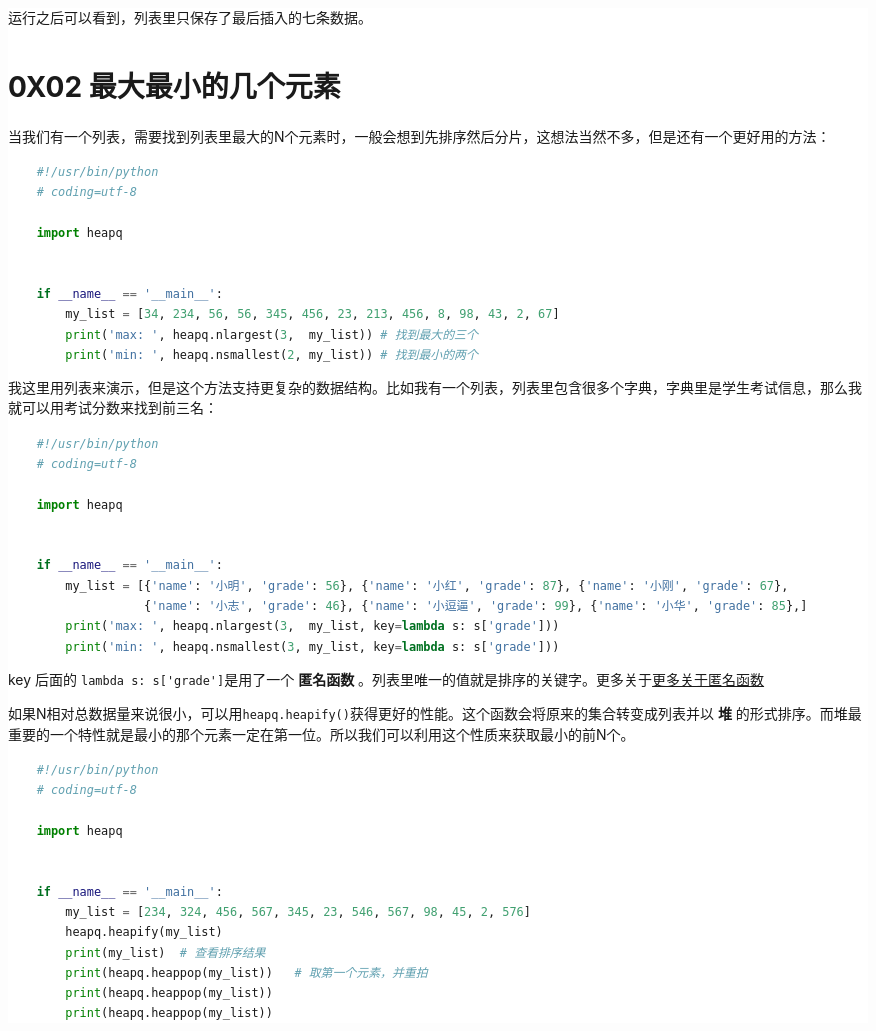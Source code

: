 运行之后可以看到，列表里只保存了最后插入的七条数据。

# 0X02 最大最小的几个元素

当我们有一个列表，需要找到列表里最大的N个元素时，一般会想到先排序然后分片，这想法当然不多，但是还有一个更好用的方法：

```python
    #!/usr/bin/python
    # coding=utf-8

    import heapq


    if __name__ == '__main__':
        my_list = [34, 234, 56, 56, 345, 456, 23, 213, 456, 8, 98, 43, 2, 67]
        print('max: ', heapq.nlargest(3,  my_list))	# 找到最大的三个
        print('min: ', heapq.nsmallest(2, my_list)) # 找到最小的两个
```

我这里用列表来演示，但是这个方法支持更复杂的数据结构。比如我有一个列表，列表里包含很多个字典，字典里是学生考试信息，那么我就可以用考试分数来找到前三名：

```python
    #!/usr/bin/python
    # coding=utf-8

    import heapq


    if __name__ == '__main__':
        my_list = [{'name': '小明', 'grade': 56}, {'name': '小红', 'grade': 87}, {'name': '小刚', 'grade': 67},
                   {'name': '小志', 'grade': 46}, {'name': '小逗逼', 'grade': 99}, {'name': '小华', 'grade': 85},]
        print('max: ', heapq.nlargest(3,  my_list, key=lambda s: s['grade']))
        print('min: ', heapq.nsmallest(3, my_list, key=lambda s: s['grade']))
```

key 后面的 `lambda s: s['grade']`是用了一个 **匿名函数** 。列表里唯一的值就是排序的关键字。更多关于[更多关于匿名函数](<http://www.liaoxuefeng.com/wiki/0014316089557264a6b348958f449949df42a6d3a2e542c000/001431843456408652233b88b424613aa8ec2fe032fd85a000>)

如果N相对总数据量来说很小，可以用`heapq.heapify()`获得更好的性能。这个函数会将原来的集合转变成列表并以 **堆** 的形式排序。而堆最重要的一个特性就是最小的那个元素一定在第一位。所以我们可以利用这个性质来获取最小的前N个。

```python
    #!/usr/bin/python
    # coding=utf-8

    import heapq


    if __name__ == '__main__':
        my_list = [234, 324, 456, 567, 345, 23, 546, 567, 98, 45, 2, 576]
        heapq.heapify(my_list)
        print(my_list)	# 查看排序结果
        print(heapq.heappop(my_list))	# 取第一个元素，并重拍
        print(heapq.heappop(my_list))
        print(heapq.heappop(my_list))
```
